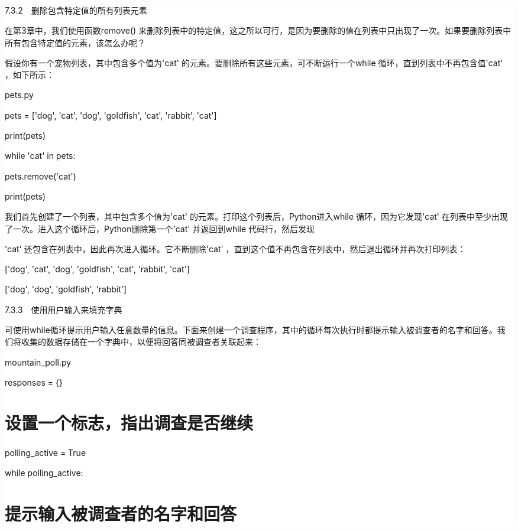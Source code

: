

7.3.2　删除包含特定值的所有列表元素

在第3章中，我们使用函数remove() 来删除列表中的特定值，这之所以可行，是因为要删除的值在列表中只出现了一次。如果要删除列表中所有包含特定值的元素，该怎么办呢？

假设你有一个宠物列表，其中包含多个值为'cat' 的元素。要删除所有这些元素，可不断运行一个while 循环，直到列表中不再包含值'cat' ，如下所示：

pets.py



pets = ['dog', 'cat', 'dog', 'goldfish', 'cat', 'rabbit', 'cat']

print(pets)



while 'cat' in pets:

pets.remove('cat')



print(pets)





我们首先创建了一个列表，其中包含多个值为'cat' 的元素。打印这个列表后，Python进入while 循环，因为它发现'cat' 在列表中至少出现了一次。进入这个循环后，Python删除第一个'cat' 并返回到while 代码行，然后发现





'cat' 还包含在列表中，因此再次进入循环。它不断删除'cat' ，直到这个值不再包含在列表中，然后退出循环并再次打印列表：



['dog', 'cat', 'dog', 'goldfish', 'cat', 'rabbit', 'cat']

['dog', 'dog', 'goldfish', 'rabbit']





7.3.3　使用用户输入来填充字典

可使用while循环提示用户输入任意数量的信息。下面来创建一个调查程序，其中的循环每次执行时都提示输入被调查者的名字和回答。我们将收集的数据存储在一个字典中，以便将回答同被调查者关联起来：

mountain_poll.py



responses = {}



# 设置一个标志，指出调查是否继续

polling_active = True



while polling_active:

# 提示输入被调查者的名字和回答
